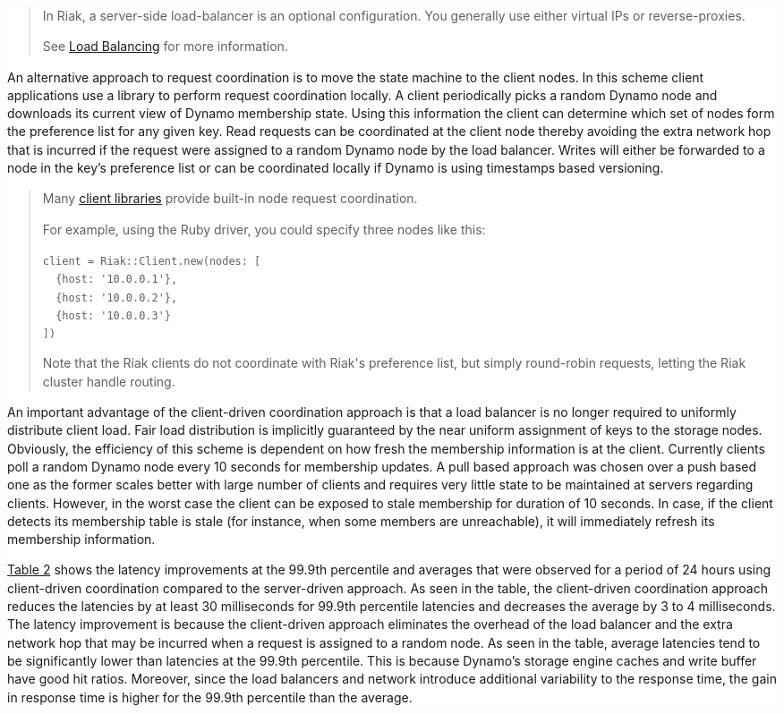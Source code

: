 >In Riak, a server-side load-balancer is an optional configuration. You generally use either virtual IPs or reverse-proxies.
>
> See [Load Balancing](/riak/kv/2.0.0/configuring/load-balancing-proxy/) for more information.


An alternative approach to request coordination is to move the state machine to the 
client nodes. In this scheme client applications use a library to perform request 
coordination locally. A client periodically picks a random Dynamo node and downloads 
its current view of Dynamo membership state. Using this information the client can 
determine which set of nodes form the preference list for any given key. Read requests 
can be coordinated at the client node thereby avoiding the extra network hop that is 
incurred if the request were assigned to a random Dynamo node by the load balancer. 
Writes will either be forwarded to a node in the key’s preference list or can be coordinated 
locally if Dynamo is using timestamps based versioning.

>Many [client libraries](/riak/kv/2.0.0/developing/client-libraries/) provide built-in node request coordination.
>
>For example, using the Ruby driver, you could specify three nodes like this:
>
>     client = Riak::Client.new(nodes: [
>       {host: '10.0.0.1'},
>       {host: '10.0.0.2'},
>       {host: '10.0.0.3'}
>     ])
>
> Note that the Riak clients do not coordinate with Riak's preference list, but simply round-robin requests, letting the Riak cluster handle routing.

An important advantage of the client-driven coordination approach is that a load balancer is no 
longer required to uniformly distribute client load. Fair load distribution is implicitly 
guaranteed by the near uniform assignment of keys to the storage nodes. Obviously, the 
efficiency of this scheme is dependent on how fresh the membership information is at the 
client. Currently clients poll a random Dynamo node every 10 seconds for membership updates. 
A pull based approach was chosen over a push based one as the former scales better with 
large number of clients and requires very little state to be maintained at servers regarding 
clients. However, in the worst case the client can be exposed to stale membership for 
duration of 10 seconds. In case, if the client detects its membership table is stale 
(for instance, when some members are unreachable), it will immediately refresh its membership 
information.

<a href="#table-2">Table 2</a> shows the latency improvements at the 99.9th percentile and averages that were observed 
for a period of 24 hours using client-driven coordination compared to the server-driven 
approach. As seen in the table, the client-driven coordination approach reduces the latencies 
by at least 30 milliseconds for 99.9th percentile latencies and decreases the average by 3 to 4 
milliseconds. The latency improvement is because the client-driven approach eliminates the overhead 
of the load balancer and the extra network hop that may be incurred when a request is assigned to 
a random node. As seen in the table, average latencies tend to be significantly lower than latencies 
at the 99.9th percentile. This is because Dynamo’s storage engine caches and write buffer have good 
hit ratios. Moreover, since the load balancers and network introduce additional variability to the 
response time, the gain in response time is higher for the 99.9th percentile than the average.
